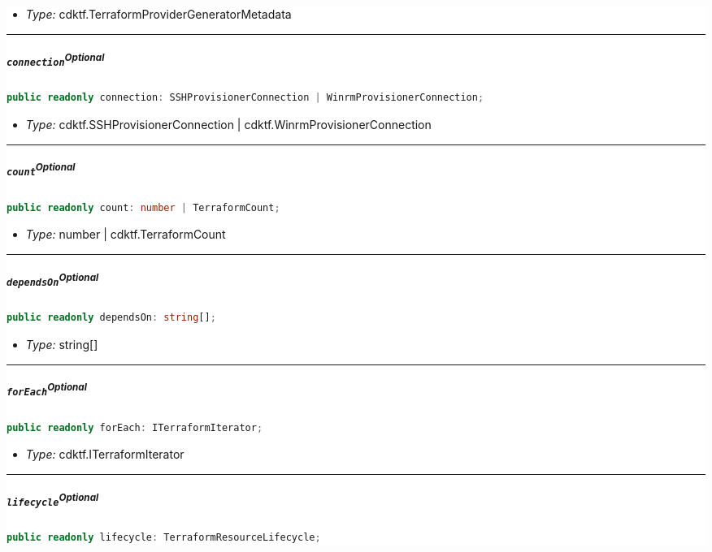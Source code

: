 - *Type:* cdktf.TerraformProviderGeneratorMetadata

---

##### `connection`<sup>Optional</sup> <a name="connection" id="rhizo-co-terraform-provider-lacework.resourceGroupAccount.ResourceGroupAccount.property.connection"></a>

```typescript
public readonly connection: SSHProvisionerConnection | WinrmProvisionerConnection;
```

- *Type:* cdktf.SSHProvisionerConnection | cdktf.WinrmProvisionerConnection

---

##### `count`<sup>Optional</sup> <a name="count" id="rhizo-co-terraform-provider-lacework.resourceGroupAccount.ResourceGroupAccount.property.count"></a>

```typescript
public readonly count: number | TerraformCount;
```

- *Type:* number | cdktf.TerraformCount

---

##### `dependsOn`<sup>Optional</sup> <a name="dependsOn" id="rhizo-co-terraform-provider-lacework.resourceGroupAccount.ResourceGroupAccount.property.dependsOn"></a>

```typescript
public readonly dependsOn: string[];
```

- *Type:* string[]

---

##### `forEach`<sup>Optional</sup> <a name="forEach" id="rhizo-co-terraform-provider-lacework.resourceGroupAccount.ResourceGroupAccount.property.forEach"></a>

```typescript
public readonly forEach: ITerraformIterator;
```

- *Type:* cdktf.ITerraformIterator

---

##### `lifecycle`<sup>Optional</sup> <a name="lifecycle" id="rhizo-co-terraform-provider-lacework.resourceGroupAccount.ResourceGroupAccount.property.lifecycle"></a>

```typescript
public readonly lifecycle: TerraformResourceLifecycle;
```
